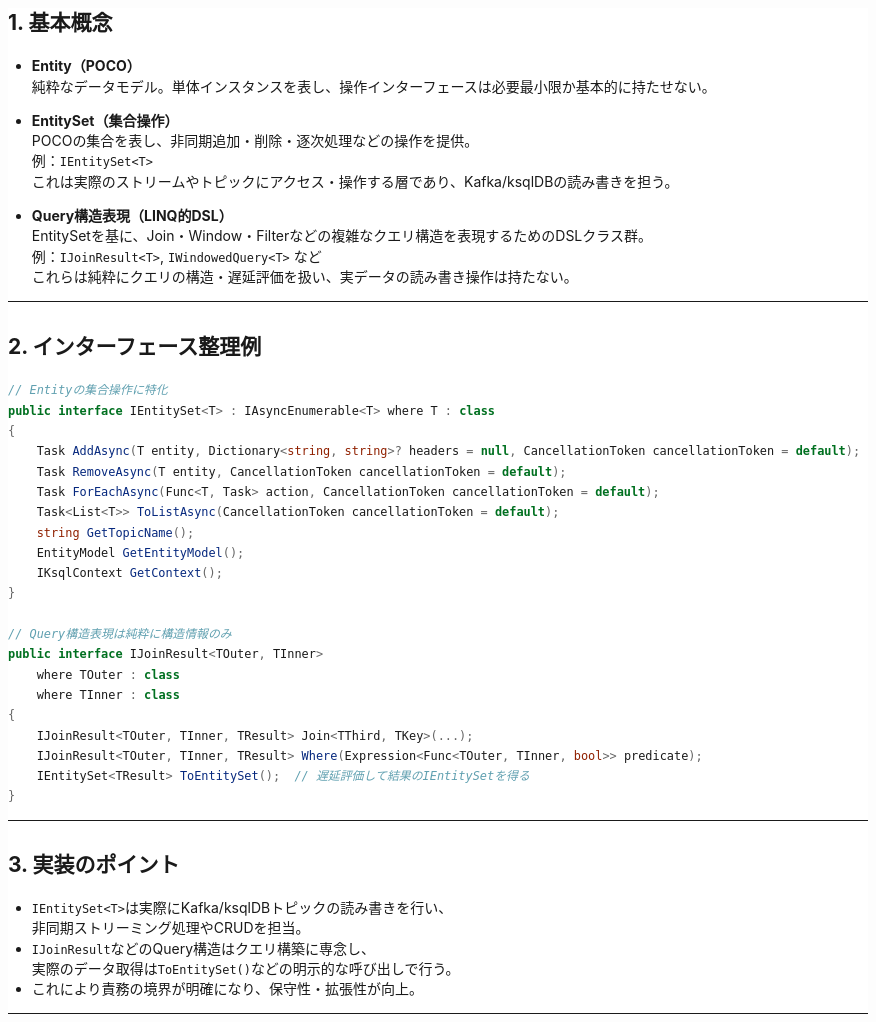 ## 1. 基本概念

- **Entity（POCO）**  
  純粋なデータモデル。単体インスタンスを表し、操作インターフェースは必要最小限か基本的に持たせない。  

- **EntitySet（集合操作）**  
  POCOの集合を表し、非同期追加・削除・逐次処理などの操作を提供。  
  例：`IEntitySet<T>`  
  これは実際のストリームやトピックにアクセス・操作する層であり、Kafka/ksqlDBの読み書きを担う。  

- **Query構造表現（LINQ的DSL）**  
  EntitySetを基に、Join・Window・Filterなどの複雑なクエリ構造を表現するためのDSLクラス群。  
  例：`IJoinResult<T>`, `IWindowedQuery<T>` など  
  これらは純粋にクエリの構造・遅延評価を扱い、実データの読み書き操作は持たない。  

---

## 2. インターフェース整理例

```csharp
// Entityの集合操作に特化
public interface IEntitySet<T> : IAsyncEnumerable<T> where T : class
{
    Task AddAsync(T entity, Dictionary<string, string>? headers = null, CancellationToken cancellationToken = default);
    Task RemoveAsync(T entity, CancellationToken cancellationToken = default);
    Task ForEachAsync(Func<T, Task> action, CancellationToken cancellationToken = default);
    Task<List<T>> ToListAsync(CancellationToken cancellationToken = default);
    string GetTopicName();
    EntityModel GetEntityModel();
    IKsqlContext GetContext();
}

// Query構造表現は純粋に構造情報のみ
public interface IJoinResult<TOuter, TInner>
    where TOuter : class
    where TInner : class
{
    IJoinResult<TOuter, TInner, TResult> Join<TThird, TKey>(...);
    IJoinResult<TOuter, TInner, TResult> Where(Expression<Func<TOuter, TInner, bool>> predicate);
    IEntitySet<TResult> ToEntitySet();  // 遅延評価して結果のIEntitySetを得る
}
```

---

## 3. 実装のポイント

- `IEntitySet<T>`は実際にKafka/ksqlDBトピックの読み書きを行い、  
  非同期ストリーミング処理やCRUDを担当。  
- `IJoinResult`などのQuery構造はクエリ構築に専念し、  
  実際のデータ取得は`ToEntitySet()`などの明示的な呼び出しで行う。  
- これにより責務の境界が明確になり、保守性・拡張性が向上。  

---